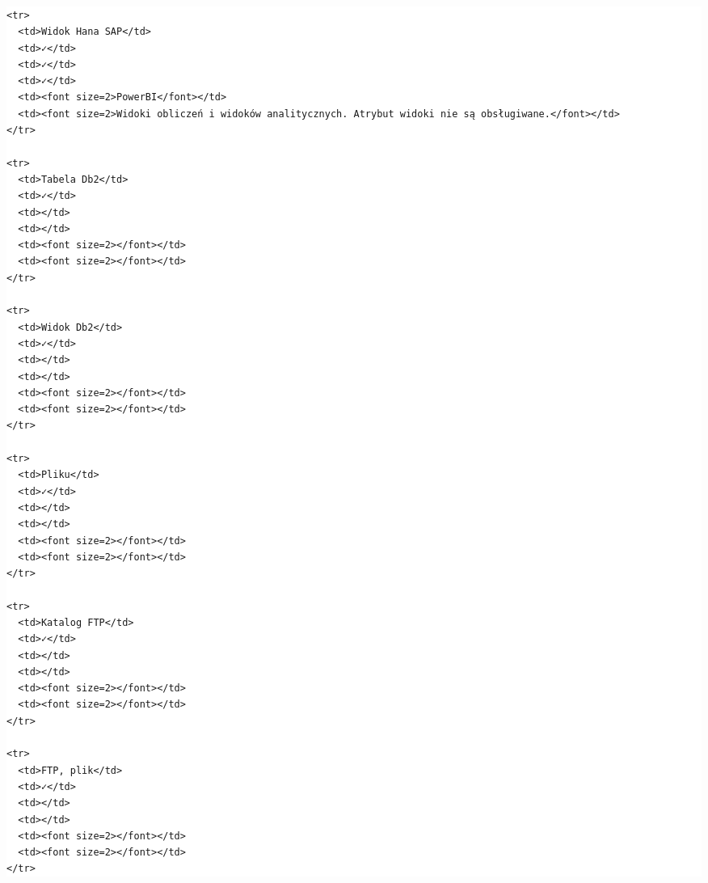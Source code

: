     <tr>
      <td>Widok Hana SAP</td>
      <td>✓</td>
      <td>✓</td>
      <td>✓</td>
      <td><font size=2>PowerBI</font></td>
      <td><font size=2>Widoki obliczeń i widoków analitycznych. Atrybut widoki nie są obsługiwane.</font></td>
    </tr>

    <tr>
      <td>Tabela Db2</td>
      <td>✓</td>
      <td></td>
      <td></td>
      <td><font size=2></font></td>
      <td><font size=2></font></td>
    </tr>

    <tr>
      <td>Widok Db2</td>
      <td>✓</td>
      <td></td>
      <td></td>
      <td><font size=2></font></td>
      <td><font size=2></font></td>
    </tr>

    <tr>
      <td>Pliku</td>
      <td>✓</td>
      <td></td>
      <td></td>
      <td><font size=2></font></td>
      <td><font size=2></font></td>
    </tr>

    <tr>
      <td>Katalog FTP</td>
      <td>✓</td>
      <td></td>
      <td></td>
      <td><font size=2></font></td>
      <td><font size=2></font></td>
    </tr>

    <tr>
      <td>FTP, plik</td>
      <td>✓</td>
      <td></td>
      <td></td>
      <td><font size=2></font></td>
      <td><font size=2></font></td>
    </tr>
